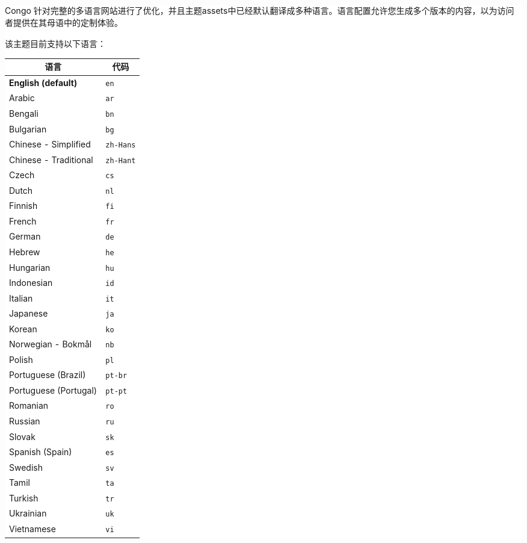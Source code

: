 Congo 针对完整的多语言网站进行了优化，并且主题assets中已经默认翻译成多种语言。语言配置允许您生成多个版本的内容，以为访问者提供在其母语中的定制体验。

该主题目前支持以下语言：

| 语言                  | 代码      |
| --------------------- | --------- |
| **English (default)** | `en`      |
| Arabic                | `ar`      |
| Bengali               | `bn`      |
| Bulgarian             | `bg`      |
| Chinese - Simplified  | `zh-Hans` |
| Chinese - Traditional | `zh-Hant` |
| Czech                 | `cs`      |
| Dutch                 | `nl`      |
| Finnish               | `fi`      |
| French                | `fr`      |
| German                | `de`      |
| Hebrew                | `he`      |
| Hungarian             | `hu`      |
| Indonesian            | `id`      |
| Italian               | `it`      |
| Japanese              | `ja`      |
| Korean                | `ko`      |
| Norwegian - Bokmål    | `nb`      |
| Polish                | `pl`      |
| Portuguese (Brazil)   | `pt-br`   |
| Portuguese (Portugal) | `pt-pt`   |
| Romanian              | `ro`      |
| Russian               | `ru`      |
| Slovak                | `sk`      |
| Spanish (Spain)       | `es`      |
| Swedish               | `sv`      |
| Tamil                 | `ta`      |
| Turkish               | `tr`      |
| Ukrainian             | `uk`      |
| Vietnamese            | `vi`      |
